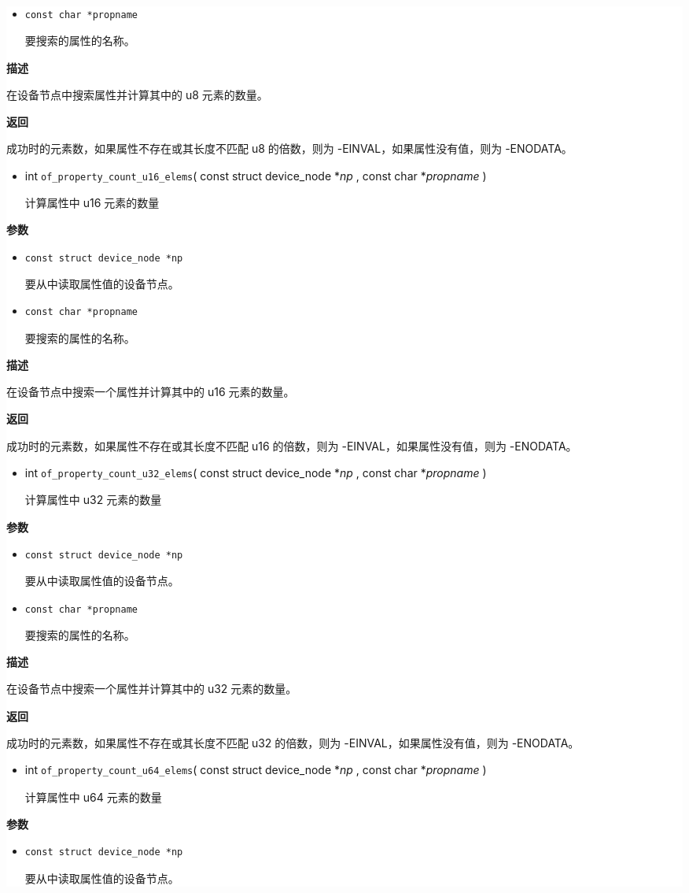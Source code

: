 - `const char *propname`

  要搜索的属性的名称。

**描述**

在设备节点中搜索属性并计算其中的 u8 元素的数量。

**返回**

成功时的元素数，如果属性不存在或其长度不匹配 u8 的倍数，则为 -EINVAL，如果属性没有值，则为 -ENODATA。

- int `of_property_count_u16_elems`( const struct device_node **np* , const char **propname* )

  计算属性中 u16 元素的数量

**参数**

- `const struct device_node *np`

  要从中读取属性值的设备节点。

- `const char *propname`

  要搜索的属性的名称。

**描述**

在设备节点中搜索一个属性并计算其中的 u16 元素的数量。

**返回**

成功时的元素数，如果属性不存在或其长度不匹配 u16 的倍数，则为 -EINVAL，如果属性没有值，则为 -ENODATA。

- int `of_property_count_u32_elems`( const struct device_node **np* , const char **propname* )

  计算属性中 u32 元素的数量

**参数**

- `const struct device_node *np`

  要从中读取属性值的设备节点。

- `const char *propname`

  要搜索的属性的名称。

**描述**

在设备节点中搜索一个属性并计算其中的 u32 元素的数量。

**返回**

成功时的元素数，如果属性不存在或其长度不匹配 u32 的倍数，则为 -EINVAL，如果属性没有值，则为 -ENODATA。

- int `of_property_count_u64_elems`( const struct device_node **np* , const char **propname* )

  计算属性中 u64 元素的数量

**参数**

- `const struct device_node *np`

  要从中读取属性值的设备节点。
